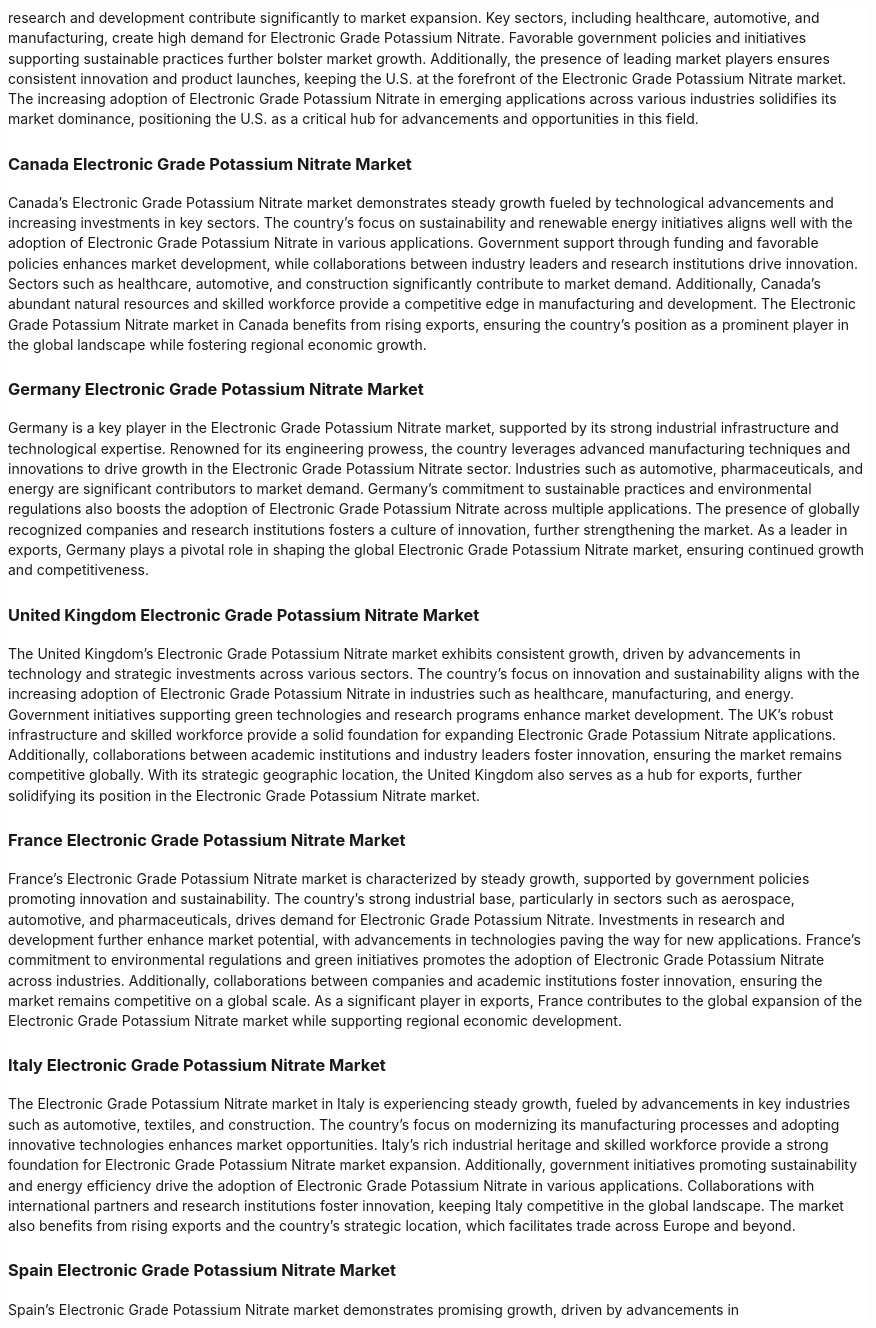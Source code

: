 research and development contribute significantly to market expansion. Key sectors, including healthcare, automotive, and manufacturing, create high demand for Electronic Grade Potassium Nitrate. Favorable government policies and initiatives supporting sustainable practices further bolster market growth. Additionally, the presence of leading market players ensures consistent innovation and product launches, keeping the U.S. at the forefront of the Electronic Grade Potassium Nitrate market. The increasing adoption of Electronic Grade Potassium Nitrate in emerging applications across various industries solidifies its market dominance, positioning the U.S. as a critical hub for advancements and opportunities in this field.</p><h3>Canada Electronic Grade Potassium Nitrate Market</h3><p>Canada&rsquo;s Electronic Grade Potassium Nitrate market demonstrates steady growth fueled by technological advancements and increasing investments in key sectors. The country&rsquo;s focus on sustainability and renewable energy initiatives aligns well with the adoption of Electronic Grade Potassium Nitrate in various applications. Government support through funding and favorable policies enhances market development, while collaborations between industry leaders and research institutions drive innovation. Sectors such as healthcare, automotive, and construction significantly contribute to market demand. Additionally, Canada&rsquo;s abundant natural resources and skilled workforce provide a competitive edge in manufacturing and development. The Electronic Grade Potassium Nitrate market in Canada benefits from rising exports, ensuring the country&rsquo;s position as a prominent player in the global landscape while fostering regional economic growth.</p><h3>Germany Electronic Grade Potassium Nitrate Market</h3><p>Germany is a key player in the Electronic Grade Potassium Nitrate market, supported by its strong industrial infrastructure and technological expertise. Renowned for its engineering prowess, the country leverages advanced manufacturing techniques and innovations to drive growth in the Electronic Grade Potassium Nitrate sector. Industries such as automotive, pharmaceuticals, and energy are significant contributors to market demand. Germany&rsquo;s commitment to sustainable practices and environmental regulations also boosts the adoption of Electronic Grade Potassium Nitrate across multiple applications. The presence of globally recognized companies and research institutions fosters a culture of innovation, further strengthening the market. As a leader in exports, Germany plays a pivotal role in shaping the global Electronic Grade Potassium Nitrate market, ensuring continued growth and competitiveness.</p><h3>United Kingdom Electronic Grade Potassium Nitrate Market</h3><p>The United Kingdom&rsquo;s Electronic Grade Potassium Nitrate market exhibits consistent growth, driven by advancements in technology and strategic investments across various sectors. The country&rsquo;s focus on innovation and sustainability aligns with the increasing adoption of Electronic Grade Potassium Nitrate in industries such as healthcare, manufacturing, and energy. Government initiatives supporting green technologies and research programs enhance market development. The UK&rsquo;s robust infrastructure and skilled workforce provide a solid foundation for expanding Electronic Grade Potassium Nitrate applications. Additionally, collaborations between academic institutions and industry leaders foster innovation, ensuring the market remains competitive globally. With its strategic geographic location, the United Kingdom also serves as a hub for exports, further solidifying its position in the Electronic Grade Potassium Nitrate market.</p><h3>France Electronic Grade Potassium Nitrate Market</h3><p>France&rsquo;s Electronic Grade Potassium Nitrate market is characterized by steady growth, supported by government policies promoting innovation and sustainability. The country&rsquo;s strong industrial base, particularly in sectors such as aerospace, automotive, and pharmaceuticals, drives demand for Electronic Grade Potassium Nitrate. Investments in research and development further enhance market potential, with advancements in technologies paving the way for new applications. France&rsquo;s commitment to environmental regulations and green initiatives promotes the adoption of Electronic Grade Potassium Nitrate across industries. Additionally, collaborations between companies and academic institutions foster innovation, ensuring the market remains competitive on a global scale. As a significant player in exports, France contributes to the global expansion of the Electronic Grade Potassium Nitrate market while supporting regional economic development.</p><h3>Italy Electronic Grade Potassium Nitrate Market</h3><p>The Electronic Grade Potassium Nitrate market in Italy is experiencing steady growth, fueled by advancements in key industries such as automotive, textiles, and construction. The country&rsquo;s focus on modernizing its manufacturing processes and adopting innovative technologies enhances market opportunities. Italy&rsquo;s rich industrial heritage and skilled workforce provide a strong foundation for Electronic Grade Potassium Nitrate market expansion. Additionally, government initiatives promoting sustainability and energy efficiency drive the adoption of Electronic Grade Potassium Nitrate in various applications. Collaborations with international partners and research institutions foster innovation, keeping Italy competitive in the global landscape. The market also benefits from rising exports and the country&rsquo;s strategic location, which facilitates trade across Europe and beyond.</p><h3>Spain Electronic Grade Potassium Nitrate Market</h3><p>Spain&rsquo;s Electronic Grade Potassium Nitrate market demonstrates promising growth, driven by advancements in